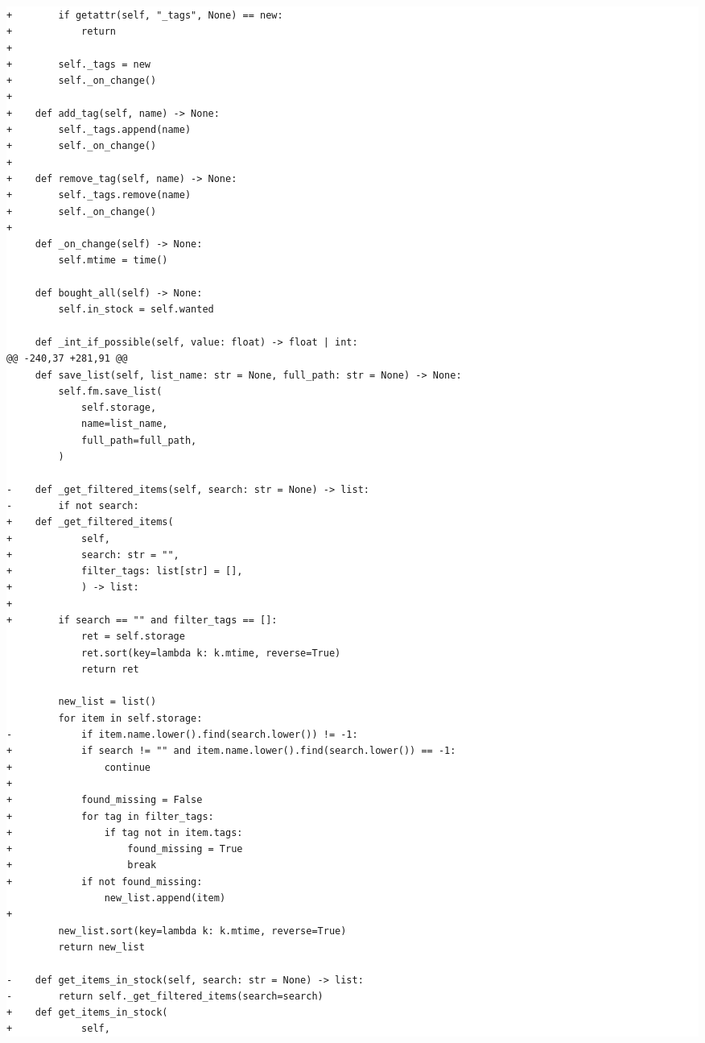 ```
+        if getattr(self, "_tags", None) == new:
+            return
+
+        self._tags = new
+        self._on_change()
+
+    def add_tag(self, name) -> None:
+        self._tags.append(name)
+        self._on_change()
+
+    def remove_tag(self, name) -> None:
+        self._tags.remove(name)
+        self._on_change()
+
     def _on_change(self) -> None:
         self.mtime = time()
 
     def bought_all(self) -> None:
         self.in_stock = self.wanted
 
     def _int_if_possible(self, value: float) -> float | int:
@@ -240,37 +281,91 @@
     def save_list(self, list_name: str = None, full_path: str = None) -> None:
         self.fm.save_list(
             self.storage,
             name=list_name,
             full_path=full_path,
         )
 
-    def _get_filtered_items(self, search: str = None) -> list:
-        if not search:
+    def _get_filtered_items(
+            self,
+            search: str = "",
+            filter_tags: list[str] = [],
+            ) -> list:
+
+        if search == "" and filter_tags == []:
             ret = self.storage
             ret.sort(key=lambda k: k.mtime, reverse=True)
             return ret
 
         new_list = list()
         for item in self.storage:
-            if item.name.lower().find(search.lower()) != -1:
+            if search != "" and item.name.lower().find(search.lower()) == -1:
+                continue
+
+            found_missing = False
+            for tag in filter_tags:
+                if tag not in item.tags:
+                    found_missing = True
+                    break
+            if not found_missing:
                 new_list.append(item)
+
         new_list.sort(key=lambda k: k.mtime, reverse=True)
         return new_list
 
-    def get_items_in_stock(self, search: str = None) -> list:
-        return self._get_filtered_items(search=search)
+    def get_items_in_stock(
+            self,
```